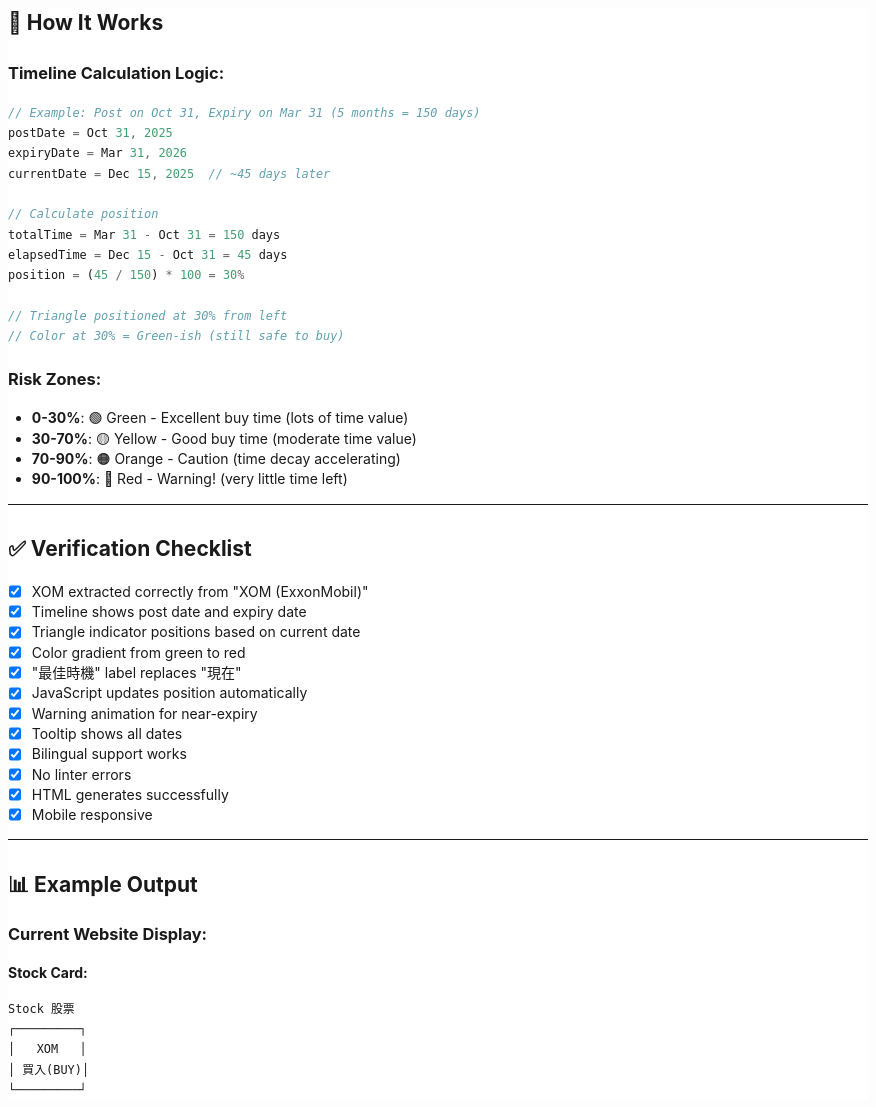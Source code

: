 
## 🚀 How It Works

### Timeline Calculation Logic:

```javascript
// Example: Post on Oct 31, Expiry on Mar 31 (5 months = 150 days)
postDate = Oct 31, 2025
expiryDate = Mar 31, 2026
currentDate = Dec 15, 2025  // ~45 days later

// Calculate position
totalTime = Mar 31 - Oct 31 = 150 days
elapsedTime = Dec 15 - Oct 31 = 45 days
position = (45 / 150) * 100 = 30%

// Triangle positioned at 30% from left
// Color at 30% = Green-ish (still safe to buy)
```

### Risk Zones:
- **0-30%**: 🟢 Green - Excellent buy time (lots of time value)
- **30-70%**: 🟡 Yellow - Good buy time (moderate time value)
- **70-90%**: 🟠 Orange - Caution (time decay accelerating)
- **90-100%**: 🔴 Red - Warning! (very little time left)

---

## ✅ Verification Checklist

- [x] XOM extracted correctly from "XOM (ExxonMobil)"
- [x] Timeline shows post date and expiry date
- [x] Triangle indicator positions based on current date
- [x] Color gradient from green to red
- [x] "最佳時機" label replaces "現在"
- [x] JavaScript updates position automatically
- [x] Warning animation for near-expiry
- [x] Tooltip shows all dates
- [x] Bilingual support works
- [x] No linter errors
- [x] HTML generates successfully
- [x] Mobile responsive

---

## 📊 Example Output

### Current Website Display:

**Stock Card:**
```
Stock 股票
┌─────────┐
│   XOM   │
│ 買入(BUY)│
└─────────┘
```

